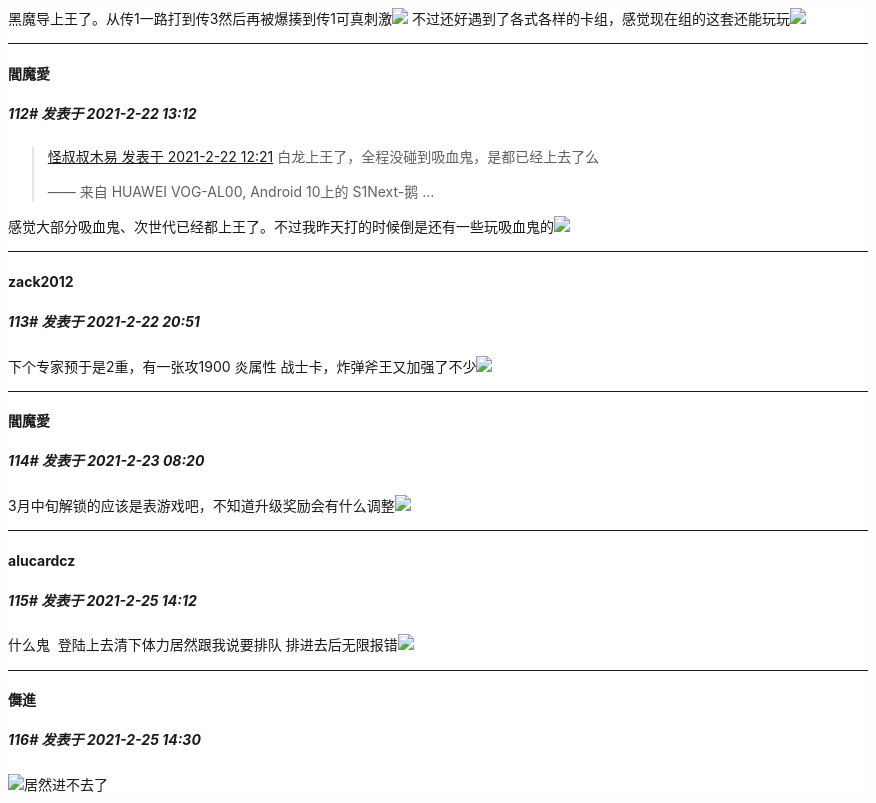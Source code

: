 
黑魔导上王了。从传1一路打到传3然后再被爆揍到传1可真刺激<img src="https://static.saraba1st.com/image/smiley/face2017/145.png" referrerpolicy="no-referrer">
不过还好遇到了各式各样的卡组，感觉现在组的这套还能玩玩<img src="https://static.saraba1st.com/image/smiley/face2017/072.png" referrerpolicy="no-referrer">


-----

####  閻魔愛  
##### 112#       发表于 2021-2-22 13:12


<blockquote><a href="httphttps://bbs.saraba1st.com/2b/forum.php?mod=redirect&amp;goto=findpost&amp;pid=50403732&amp;ptid=1982700" target="_blank">怪叔叔木易 发表于 2021-2-22 12:21</a>
白龙上王了，全程没碰到吸血鬼，是都已经上去了么

—— 来自 HUAWEI VOG-AL00, Android 10上的 S1Next-鹅 ...</blockquote>
感觉大部分吸血鬼、次世代已经都上王了。不过我昨天打的时候倒是还有一些玩吸血鬼的<img src="https://static.saraba1st.com/image/smiley/face2017/018.png" referrerpolicy="no-referrer">


-----

####  zack2012  
##### 113#       发表于 2021-2-22 20:51


下个专家预于是2重，有一张攻1900 炎属性 战士卡，炸弹斧王又加强了不少<img src="https://static.saraba1st.com/image/smiley/face2017/037.png" referrerpolicy="no-referrer">


-----

####  閻魔愛  
##### 114#       发表于 2021-2-23 08:20


3月中旬解锁的应该是表游戏吧，不知道升级奖励会有什么调整<img src="https://static.saraba1st.com/image/smiley/face2017/026.png" referrerpolicy="no-referrer">


-----

####  alucardcz  
##### 115#       发表于 2021-2-25 14:12


什么鬼  登陆上去清下体力居然跟我说要排队 排进去后无限报错<img src="https://static.saraba1st.com/image/smiley/face2017/067.png" referrerpolicy="no-referrer">


-----

####  儛進  
##### 116#       发表于 2021-2-25 14:30


<img src="https://static.saraba1st.com/image/smiley/face2017/048.png" referrerpolicy="no-referrer">居然进不去了

